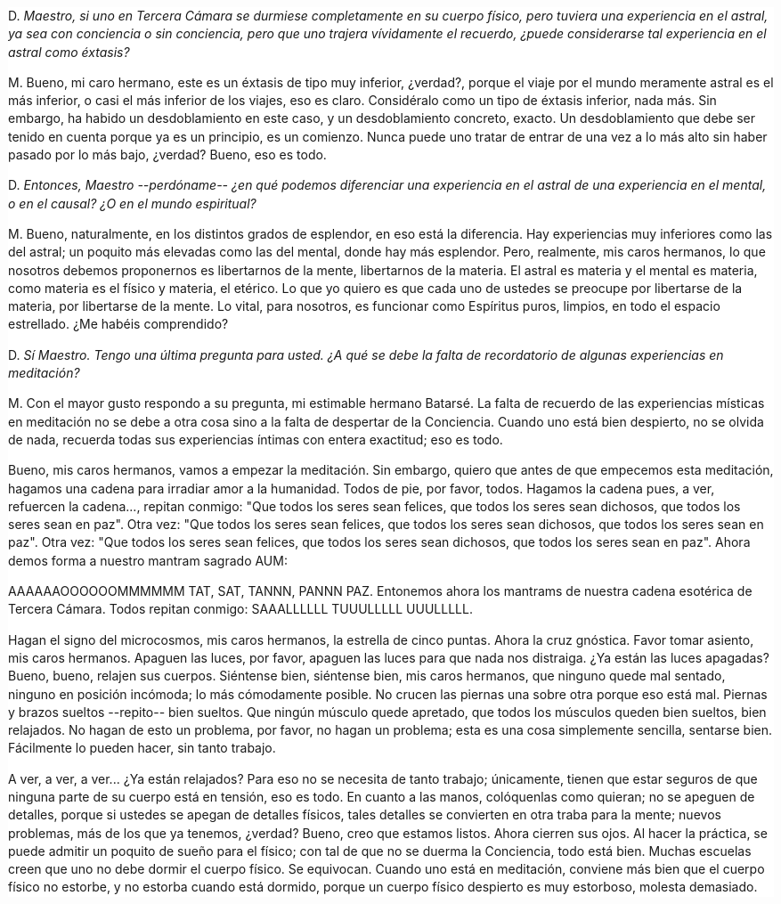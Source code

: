 D. *Maestro, si uno en Tercera Cámara se durmiese completamente en su cuerpo físico, pero tuviera una experiencia en el astral, ya sea con conciencia o sin conciencia, pero que uno trajera vívidamente el recuerdo, ¿puede considerarse tal experiencia en el astral como éxtasis?*

M. Bueno, mi caro hermano, este es un éxtasis de tipo muy inferior, ¿verdad?, porque el viaje por el mundo meramente astral es el más inferior, o casi el más inferior de los viajes, eso es claro. Considéralo como un tipo de éxtasis inferior, nada más. Sin embargo, ha habido un desdoblamiento en este caso, y un desdoblamiento concreto, exacto. Un desdoblamiento que debe ser tenido en cuenta porque ya es un principio, es un comienzo. Nunca puede uno tratar de entrar de una vez a lo más alto sin haber pasado por lo más bajo, ¿verdad? Bueno, eso es todo.

D. *Entonces, Maestro --perdóname-- ¿en qué podemos diferenciar una experiencia en el astral de una experiencia en el mental, o en el causal? ¿O en el mundo espiritual?*

M. Bueno, naturalmente, en los distintos grados de esplendor, en eso está la diferencia. Hay experiencias muy inferiores como las del astral; un poquito más elevadas como las del mental, donde hay más esplendor. Pero, realmente, mis caros hermanos, lo que nosotros debemos proponernos es libertarnos de la mente, libertarnos de la materia. El astral es materia y el mental es materia, como materia es el físico y materia, el etérico. Lo que yo quiero es que cada uno de ustedes se preocupe por libertarse de la materia, por libertarse de la mente. Lo vital, para nosotros, es funcionar como Espíritus puros, limpios, en todo el espacio estrellado. ¿Me habéis comprendido?

D. *Sí Maestro. Tengo una última pregunta para usted. ¿A qué se debe la falta de recordatorio de algunas experiencias en meditación?*

M. Con el mayor gusto respondo a su pregunta, mi estimable hermano Batarsé. La falta de recuerdo de las experiencias místicas en meditación no se debe a otra cosa sino a la falta de despertar de la Conciencia. Cuando uno está bien despierto, no se olvida de nada, recuerda todas sus experiencias íntimas con entera exactitud; eso es todo.

Bueno, mis caros hermanos, vamos a empezar la meditación. Sin embargo, quiero que antes de que empecemos esta meditación, hagamos una cadena para irradiar amor a la humanidad. Todos de pie, por favor, todos. Hagamos la cadena pues, a ver, refuercen la cadena..., repitan conmigo: "Que todos los seres sean felices, que todos los seres sean dichosos, que todos los seres sean en paz". Otra vez: "Que todos los seres sean felices, que todos los seres sean dichosos, que todos los seres sean en paz". Otra vez: "Que todos los seres sean felices, que todos los seres sean dichosos, que todos los seres sean en paz". Ahora demos forma a nuestro mantram sagrado AUM:

AAAAAAOOOOOOMMMMMM TAT, SAT, TANNN, PANNN PAZ. Entonemos ahora los mantrams de nuestra cadena esotérica de Tercera Cámara. Todos repitan conmigo: SAAALLLLLL TUUULLLLL UUULLLLL.

Hagan el signo del microcosmos, mis caros hermanos, la estrella de cinco puntas. Ahora la cruz gnóstica. Favor tomar asiento, mis caros hermanos. Apaguen las luces, por favor, apaguen las luces para que nada nos distraiga. ¿Ya están las luces apagadas? Bueno, bueno, relajen sus cuerpos. Siéntense bien, siéntense bien, mis caros hermanos, que ninguno quede mal sentado, ninguno en posición incómoda; lo más cómodamente posible. No crucen las piernas una sobre otra porque eso está mal. Piernas y brazos sueltos --repito-- bien sueltos. Que ningún músculo quede apretado, que todos los músculos queden bien sueltos, bien relajados. No hagan de esto un problema, por favor, no hagan un problema; esta es una cosa simplemente sencilla, sentarse bien. Fácilmente lo pueden hacer, sin tanto trabajo.

A ver, a ver, a ver... ¿Ya están relajados? Para eso no se necesita de tanto trabajo; únicamente, tienen que estar seguros de que ninguna parte de su cuerpo está en tensión, eso es todo. En cuanto a las manos, colóquenlas como quieran; no se apeguen de detalles, porque si ustedes se apegan de detalles físicos, tales detalles se convierten en otra traba para la mente; nuevos problemas, más de los que ya tenemos, ¿verdad? Bueno, creo que estamos listos. Ahora cierren sus ojos. Al hacer la práctica, se puede admitir un poquito de sueño para el físico; con tal de que no se duerma la Conciencia, todo está bien. Muchas escuelas creen que uno no debe dormir el cuerpo físico. Se equivocan. Cuando uno está en meditación, conviene más bien que el cuerpo físico no estorbe, y no estorba cuando está dormido, porque un cuerpo físico despierto es muy estorboso, molesta demasiado.
